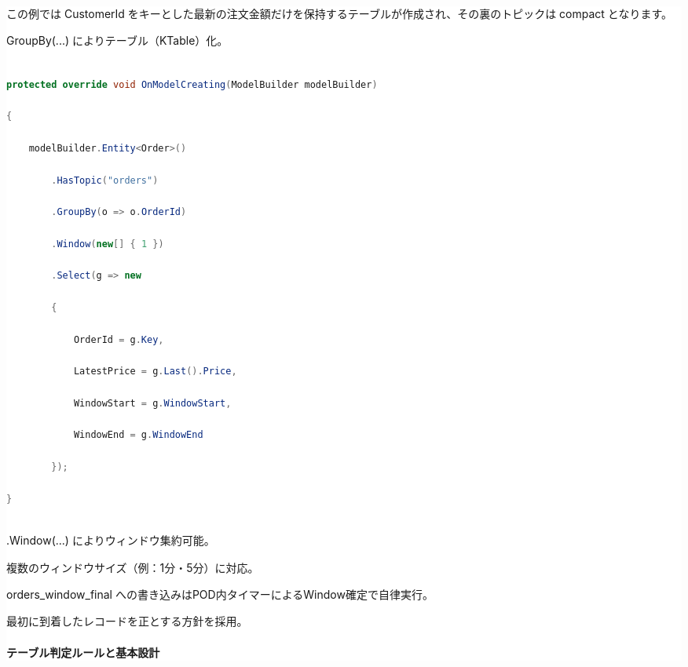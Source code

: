 この例では CustomerId をキーとした最新の注文金額だけを保持するテーブルが作成され、その裏のトピックは compact となります。



GroupBy(...) によりテーブル（KTable）化。



```csharp

protected override void OnModelCreating(ModelBuilder modelBuilder)

{

    modelBuilder.Entity<Order>()

        .HasTopic("orders")

        .GroupBy(o => o.OrderId)

        .Window(new[] { 1 })

        .Select(g => new

        {

            OrderId = g.Key,

            LatestPrice = g.Last().Price,

            WindowStart = g.WindowStart,

            WindowEnd = g.WindowEnd

        });

}



```

.Window(...) によりウィンドウ集約可能。



複数のウィンドウサイズ（例：1分・5分）に対応。



orders_window_final への書き込みはPOD内タイマーによるWindow確定で自律実行。



最初に到着したレコードを正とする方針を採用。



#### テーブル判定ルールと基本設計
